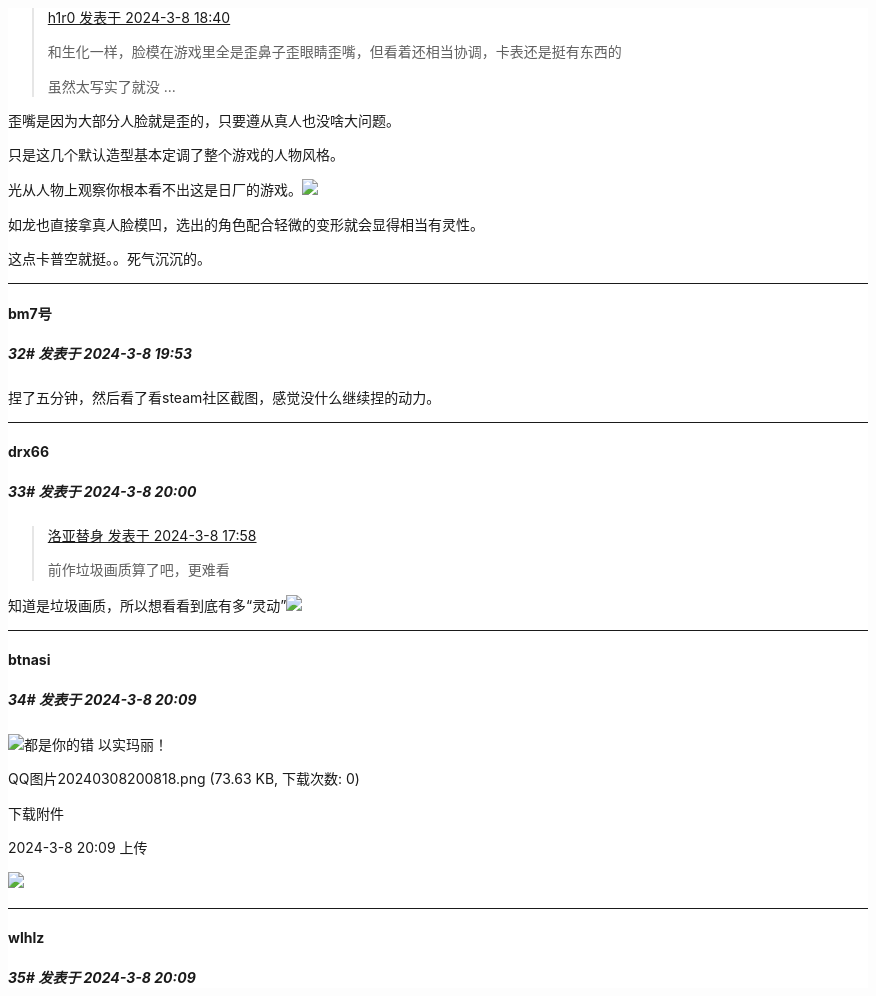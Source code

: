 <blockquote><a href="httphttps://bbs.saraba1st.com/2b/forum.php?mod=redirect&amp;goto=findpost&amp;pid=64192590&amp;ptid=2174711" target="_blank">h1r0 发表于 2024-3-8 18:40</a>

和生化一样，脸模在游戏里全是歪鼻子歪眼睛歪嘴，但看着还相当协调，卡表还是挺有东西的

虽然太写实了就没 ...</blockquote>
歪嘴是因为大部分人脸就是歪的，只要遵从真人也没啥大问题。

只是这几个默认造型基本定调了整个游戏的人物风格。

光从人物上观察你根本看不出这是日厂的游戏。<img src="https://static.saraba1st.com/image/smiley/face2017/014.png" referrerpolicy="no-referrer">

如龙也直接拿真人脸模凹，选出的角色配合轻微的变形就会显得相当有灵性。

这点卡普空就挺。。死气沉沉的。

*****

####  bm7号  
##### 32#       发表于 2024-3-8 19:53

捏了五分钟，然后看了看steam社区截图，感觉没什么继续捏的动力。

*****

####  drx66  
##### 33#       发表于 2024-3-8 20:00

<blockquote><a href="httphttps://bbs.saraba1st.com/2b/forum.php?mod=redirect&amp;goto=findpost&amp;pid=64192136&amp;ptid=2174711" target="_blank">洛亚替身 发表于 2024-3-8 17:58</a>

前作垃圾画质算了吧，更难看</blockquote>
知道是垃圾画质，所以想看看到底有多“灵动”<img src="https://static.saraba1st.com/image/smiley/face2017/067.png" referrerpolicy="no-referrer">

*****

####  btnasi  
##### 34#       发表于 2024-3-8 20:09

<img src="https://static.saraba1st.com/image/smiley/face2017/037.png" referrerpolicy="no-referrer">都是你的错 以实玛丽！

QQ图片20240308200818.png
(73.63 KB, 下载次数: 0)

下载附件

2024-3-8 20:09 上传

<img src="https://img.saraba1st.com/forum/202403/08/200906xoqr1m92cvf26zyn.png" referrerpolicy="no-referrer">

*****

####  wlhlz  
##### 35#       发表于 2024-3-8 20:09
